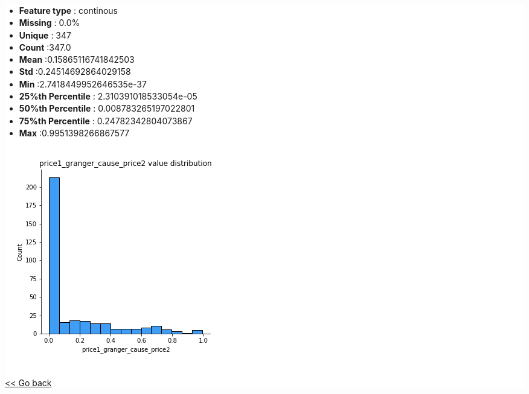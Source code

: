 - **Feature type** : continous
- **Missing** : 0.0%
- **Unique** : 347
- **Count** :347.0
- **Mean** :0.15865116741842503
- **Std** :0.24514692864029158
- **Min** :2.7418449952646535e-37
- **25%th Percentile** : 2.310391018533054e-05
- **50%th Percentile** : 0.008783265197022801
- **75%th Percentile** : 0.24782342804073867
- **Max** :0.9951398266867577

![](price1_granger_cause_price2.png)


[<< Go back](../README.md)
